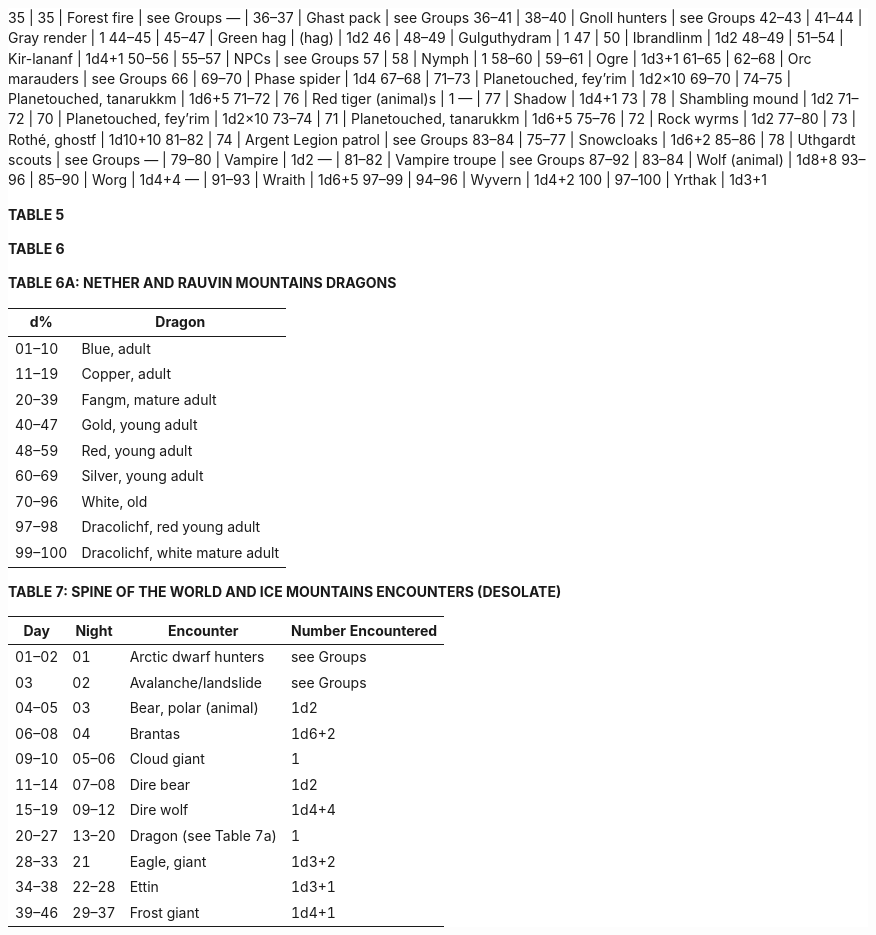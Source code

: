 35 | 35 | Forest fire | see Groups
— | 36–37 | Ghast pack | see Groups
36–41 | 38–40 | Gnoll hunters | see Groups
42–43 | 41–44 | Gray render | 1
44–45 | 45–47 | Green hag | (hag) | 1d2
46 | 48–49 | Gulguthydram | 1
47 | 50 | Ibrandlinm | 1d2
48–49 | 51–54 | Kir-lananf | 1d4+1
50–56 | 55–57 | NPCs | see Groups
57 | 58 | Nymph | 1
58–60 | 59–61 | Ogre | 1d3+1
61–65 | 62–68 | Orc marauders | see Groups
66 | 69–70 | Phase spider | 1d4
67–68 | 71–73 | Planetouched, fey’rim | 1d2×10
69–70 | 74–75 | Planetouched, tanarukkm | 1d6+5
71–72 | 76 | Red tiger (animal)s | 1
— | 77 | Shadow | 1d4+1
73 | 78 | Shambling mound | 1d2
71–72 | 70 | Planetouched,  fey’rim | 1d2×10
73–74 | 71 | Planetouched,  tanarukkm | 1d6+5
75–76 | 72 | Rock  wyrms | 1d2
77–80 | 73 | Rothé, ghostf | 1d10+10
81–82 | 74 | Argent  Legion  patrol | see Groups
83–84 | 75–77 | Snowcloaks | 1d6+2
85–86 | 78 | Uthgardt  scouts | see Groups
— | 79–80 | Vampire | 1d2
— | 81–82 | Vampire troupe | see Groups
87–92 | 83–84 | Wolf  (animal) | 1d8+8
93–96 | 85–90 | Worg | 1d4+4
— | 91–93 | Wraith | 1d6+5
97–99 | 94–96 | Wyvern | 1d4+2
100 | 97–100 | Yrthak | 1d3+1

**TABLE 5**

**TABLE 6**

**TABLE 6A: NETHER AND RAUVIN MOUNTAINS DRAGONS**

d%     | Dragon
-------|-------------------------------
01–10  | Blue, adult
11–19  | Copper, adult
20–39  | Fangm, mature adult
40–47  | Gold, young adult
48–59  | Red, young adult
60–69  | Silver, young adult
70–96  | White, old
97–98  | Dracolichf, red young adult
99–100 | Dracolichf, white mature adult

**TABLE 7: SPINE OF THE WORLD AND ICE MOUNTAINS ENCOUNTERS (DESOLATE)**

Day   | Night | Encounter               | Number Encountered
------|-------|-------------------------|-------------------
01–02 | 01    | Arctic dwarf hunters    | see Groups
03    | 02    | Avalanche/landslide     | see Groups
04–05 | 03    | Bear, polar (animal)    | 1d2
06–08 | 04    | Brantas                 | 1d6+2
09–10 | 05–06 | Cloud giant             | 1
11–14 | 07–08 | Dire bear               | 1d2
15–19 | 09–12 | Dire wolf               | 1d4+4
20–27 | 13–20 | Dragon (see Table 7a)   | 1
28–33 | 21    | Eagle, giant            | 1d3+2
34–38 | 22–28 | Ettin                   | 1d3+1
39–46 | 29–37 | Frost giant             | 1d4+1